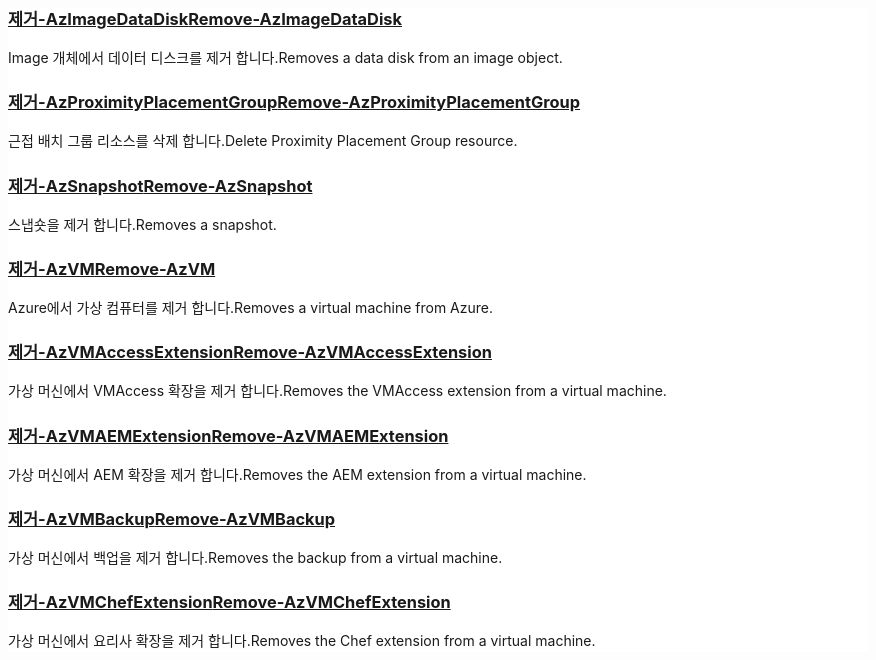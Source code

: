 ### [<span data-ttu-id="a3801-327">제거-AzImageDataDisk</span><span class="sxs-lookup"><span data-stu-id="a3801-327">Remove-AzImageDataDisk</span></span>](Remove-AzImageDataDisk.md)
<span data-ttu-id="a3801-328">Image 개체에서 데이터 디스크를 제거 합니다.</span><span class="sxs-lookup"><span data-stu-id="a3801-328">Removes a data disk from an image object.</span></span>

### [<span data-ttu-id="a3801-329">제거-AzProximityPlacementGroup</span><span class="sxs-lookup"><span data-stu-id="a3801-329">Remove-AzProximityPlacementGroup</span></span>](Remove-AzProximityPlacementGroup.md)
<span data-ttu-id="a3801-330">근접 배치 그룹 리소스를 삭제 합니다.</span><span class="sxs-lookup"><span data-stu-id="a3801-330">Delete Proximity Placement Group resource.</span></span>

### [<span data-ttu-id="a3801-331">제거-AzSnapshot</span><span class="sxs-lookup"><span data-stu-id="a3801-331">Remove-AzSnapshot</span></span>](Remove-AzSnapshot.md)
<span data-ttu-id="a3801-332">스냅숏을 제거 합니다.</span><span class="sxs-lookup"><span data-stu-id="a3801-332">Removes a snapshot.</span></span>

### [<span data-ttu-id="a3801-333">제거-AzVM</span><span class="sxs-lookup"><span data-stu-id="a3801-333">Remove-AzVM</span></span>](Remove-AzVM.md)
<span data-ttu-id="a3801-334">Azure에서 가상 컴퓨터를 제거 합니다.</span><span class="sxs-lookup"><span data-stu-id="a3801-334">Removes a virtual machine from Azure.</span></span>

### [<span data-ttu-id="a3801-335">제거-AzVMAccessExtension</span><span class="sxs-lookup"><span data-stu-id="a3801-335">Remove-AzVMAccessExtension</span></span>](Remove-AzVMAccessExtension.md)
<span data-ttu-id="a3801-336">가상 머신에서 VMAccess 확장을 제거 합니다.</span><span class="sxs-lookup"><span data-stu-id="a3801-336">Removes the VMAccess extension from a virtual machine.</span></span>

### [<span data-ttu-id="a3801-337">제거-AzVMAEMExtension</span><span class="sxs-lookup"><span data-stu-id="a3801-337">Remove-AzVMAEMExtension</span></span>](Remove-AzVMAEMExtension.md)
<span data-ttu-id="a3801-338">가상 머신에서 AEM 확장을 제거 합니다.</span><span class="sxs-lookup"><span data-stu-id="a3801-338">Removes the AEM extension from a virtual machine.</span></span>

### [<span data-ttu-id="a3801-339">제거-AzVMBackup</span><span class="sxs-lookup"><span data-stu-id="a3801-339">Remove-AzVMBackup</span></span>](Remove-AzVMBackup.md)
<span data-ttu-id="a3801-340">가상 머신에서 백업을 제거 합니다.</span><span class="sxs-lookup"><span data-stu-id="a3801-340">Removes the backup from a virtual machine.</span></span>

### [<span data-ttu-id="a3801-341">제거-AzVMChefExtension</span><span class="sxs-lookup"><span data-stu-id="a3801-341">Remove-AzVMChefExtension</span></span>](Remove-AzVMChefExtension.md)
<span data-ttu-id="a3801-342">가상 머신에서 요리사 확장을 제거 합니다.</span><span class="sxs-lookup"><span data-stu-id="a3801-342">Removes the Chef extension from a virtual machine.</span></span>
